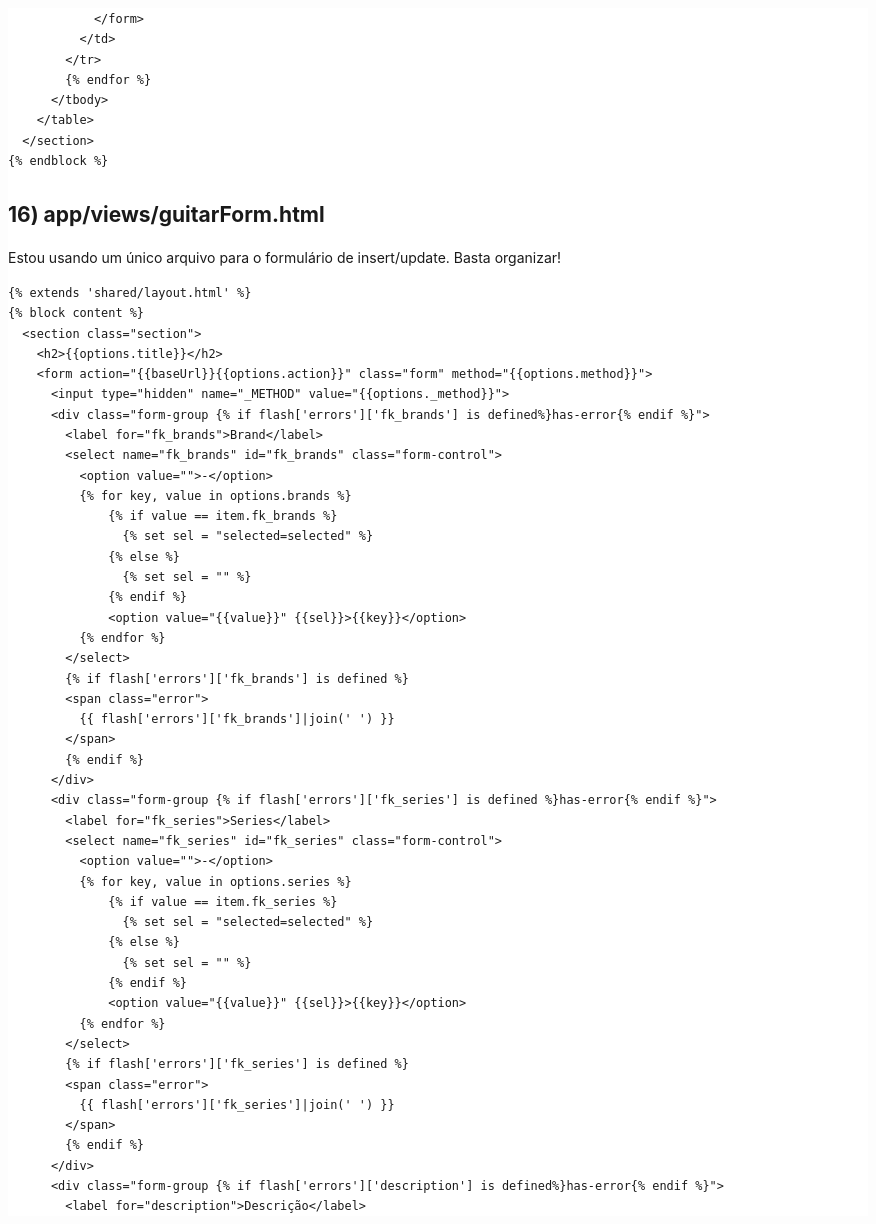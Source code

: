 ```twig
            </form>
          </td>
        </tr>
        {% endfor %}
      </tbody>
    </table>
  </section>
{% endblock %}
```

## 16) app/views/guitarForm.html

Estou usando um único arquivo para o formulário de insert/update. Basta organizar!

```twig
{% extends 'shared/layout.html' %}
{% block content %}
  <section class="section">
    <h2>{{options.title}}</h2>
    <form action="{{baseUrl}}{{options.action}}" class="form" method="{{options.method}}">
      <input type="hidden" name="_METHOD" value="{{options._method}}">
      <div class="form-group {% if flash['errors']['fk_brands'] is defined%}has-error{% endif %}">
        <label for="fk_brands">Brand</label>
        <select name="fk_brands" id="fk_brands" class="form-control">
          <option value="">-</option>
          {% for key, value in options.brands %}
              {% if value == item.fk_brands %}
                {% set sel = "selected=selected" %}
              {% else %}
                {% set sel = "" %}
              {% endif %}
              <option value="{{value}}" {{sel}}>{{key}}</option>
          {% endfor %}
        </select>
        {% if flash['errors']['fk_brands'] is defined %}
        <span class="error">
          {{ flash['errors']['fk_brands']|join(' ') }}
        </span>
        {% endif %}
      </div>
      <div class="form-group {% if flash['errors']['fk_series'] is defined %}has-error{% endif %}">
        <label for="fk_series">Series</label>
        <select name="fk_series" id="fk_series" class="form-control">
          <option value="">-</option>
          {% for key, value in options.series %}
              {% if value == item.fk_series %}
                {% set sel = "selected=selected" %}
              {% else %}
                {% set sel = "" %}
              {% endif %}
              <option value="{{value}}" {{sel}}>{{key}}</option>
          {% endfor %}
        </select>
        {% if flash['errors']['fk_series'] is defined %}
        <span class="error">
          {{ flash['errors']['fk_series']|join(' ') }}
        </span>
        {% endif %}
      </div>
      <div class="form-group {% if flash['errors']['description'] is defined%}has-error{% endif %}">
        <label for="description">Descrição</label>
```